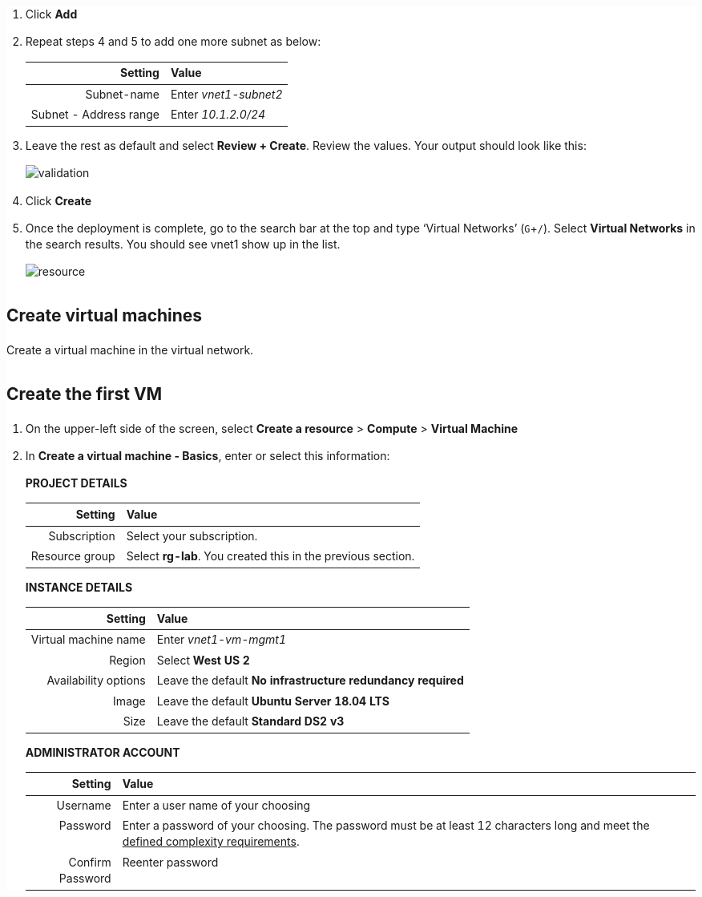 1. Click **Add**
1. Repeat steps 4 and 5 to add one more subnet as below:

    **Setting** | **Value**
    ---: | ---
    Subnet-name | Enter _vnet1-subnet2_
    Subnet - Address range | Enter _10.1.2.0/24_

1. Leave the rest as default and select **Review + Create**. Review the values. Your output should look like this:

    ![validation](/network/concepts/images/lab01-02-validation.png)

1. Click **Create**
1. Once the deployment is complete, go to the search bar at the top and type ‘Virtual Networks’ (`G`+`/`). Select **Virtual Networks** in the search results. You should see vnet1 show up in the list.

    ![resource](/network/concepts/images/lab01-03-resource.png)

## Create virtual machines

Create a virtual machine in the virtual network.

## Create the first VM

1. On the upper-left side of the screen, select **Create a resource** > **Compute** > **Virtual Machine**
1. In **Create a virtual machine - Basics**, enter or select this information:

    **PROJECT DETAILS**

    **Setting** | **Value**
    ---: | ---
    Subscription | Select your subscription.
    Resource group | Select **rg-lab**. You created this in the previous section.

    **INSTANCE DETAILS**

    **Setting** | **Value**
    ---: | ---
    Virtual machine name | Enter _vnet1-vm-mgmt1_
    Region | Select **West US 2**
    Availability options | Leave the default **No infrastructure redundancy required**
    Image | Leave the default **Ubuntu Server 18.04 LTS**
    Size | Leave the default **Standard DS2 v3**

    **ADMINISTRATOR ACCOUNT**

    **Setting** | **Value**
    ---: | ---
    Username | Enter a user name of your choosing
    Password | Enter a password of your choosing. The password must be at least 12 characters long and meet the [defined complexity requirements](https://docs.microsoft.com/azure/virtual-machines/windows/faq?toc=%2fazure%2fvirtual-network%2ftoc.json#what-are-the-password-requirements-when-creating-a-vm).
    Confirm Password | Reenter password
